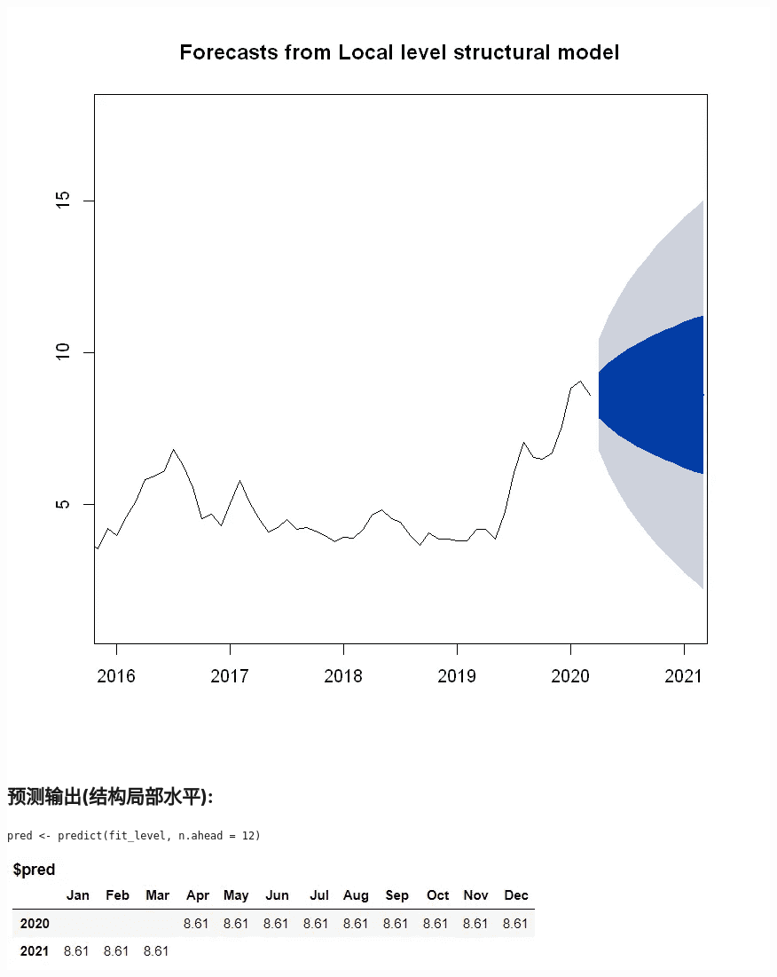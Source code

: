 ![](img/c68cdf11143e3c511877942077457005.png)

## 预测输出(结构局部水平):

```
pred <- predict(fit_level, n.ahead = 12)
```

![](img/93f61551e5f91a10a304d7d3522e3443.png)
